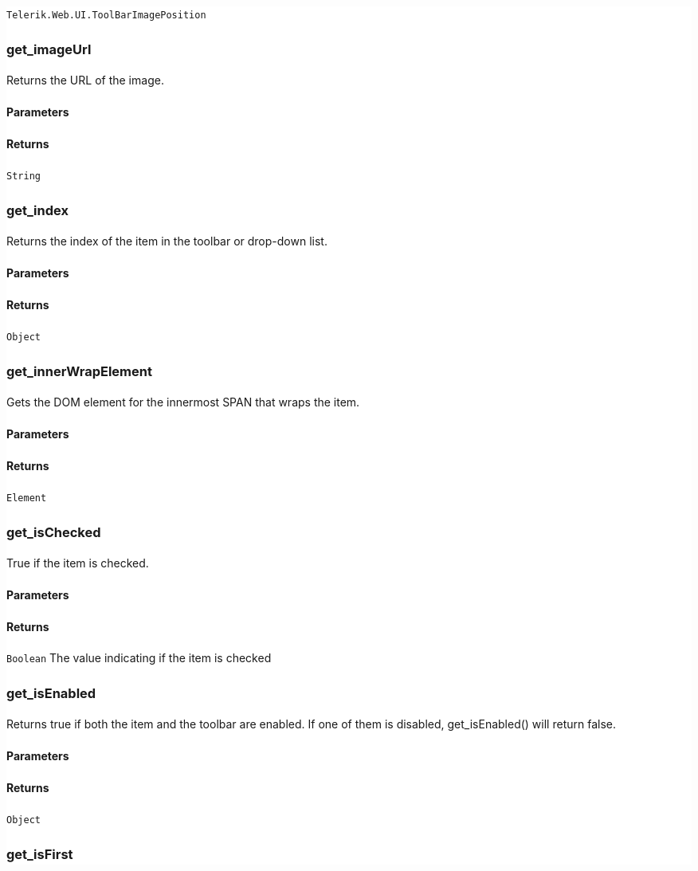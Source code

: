 `Telerik.Web.UI.ToolBarImagePosition` 

### get_imageUrl

Returns the URL of the image.

#### Parameters

#### Returns

`String` 

### get_index

Returns the index of the item in the toolbar or drop-down list.

#### Parameters

#### Returns

`Object` 

### get_innerWrapElement

Gets the DOM element for the innermost SPAN that wraps the item.

#### Parameters

#### Returns

`Element` 

### get_isChecked

True if the item is checked.

#### Parameters

#### Returns

`Boolean` The value indicating if the item is checked

### get_isEnabled

Returns true if both the item and the toolbar are enabled. If one of them is disabled, get_isEnabled() will return false.

#### Parameters

#### Returns

`Object` 

### get_isFirst

